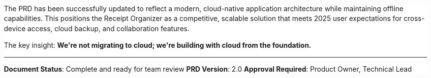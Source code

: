 The PRD has been successfully updated to reflect a modern, cloud-native application architecture while maintaining offline capabilities. This positions the Receipt Organizer as a competitive, scalable solution that meets 2025 user expectations for cross-device access, cloud backup, and collaboration features.

The key insight: **We're not migrating to cloud; we're building with cloud from the foundation.**

---
**Document Status**: Complete and ready for team review
**PRD Version**: 2.0
**Approval Required**: Product Owner, Technical Lead